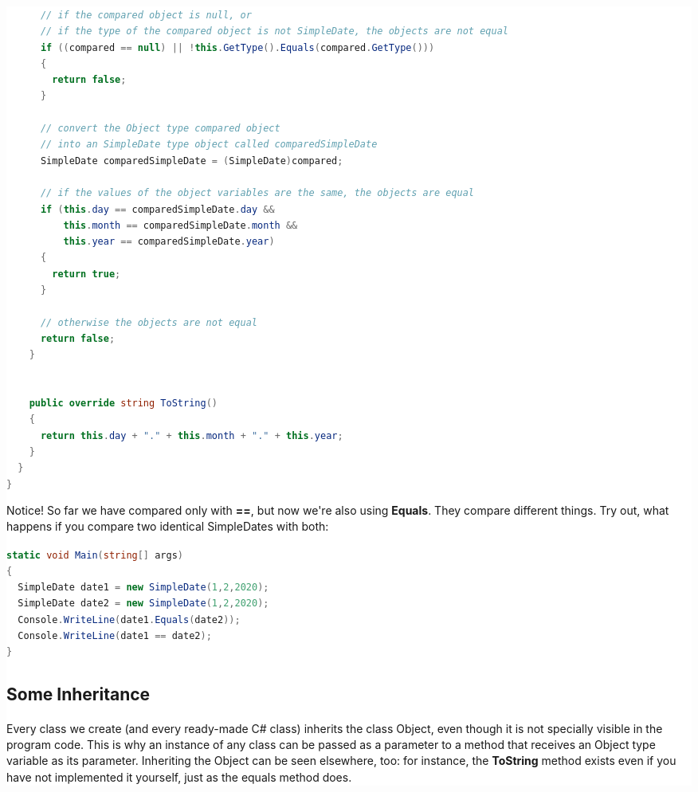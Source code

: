 ```cs
      // if the compared object is null, or
      // if the type of the compared object is not SimpleDate, the objects are not equal
      if ((compared == null) || !this.GetType().Equals(compared.GetType()))
      {
        return false;
      }

      // convert the Object type compared object
      // into an SimpleDate type object called comparedSimpleDate
      SimpleDate comparedSimpleDate = (SimpleDate)compared;

      // if the values of the object variables are the same, the objects are equal
      if (this.day == comparedSimpleDate.day &&
          this.month == comparedSimpleDate.month &&
          this.year == comparedSimpleDate.year)
      {
        return true;
      }

      // otherwise the objects are not equal
      return false;
    }


    public override string ToString()
    {
      return this.day + "." + this.month + "." + this.year;
    }
  }
}
```

Notice! So far we have compared only with **==**, but now we're also using **Equals**. They compare different things. Try out, what happens if you compare two identical SimpleDates with both:

```cs
static void Main(string[] args)
{
  SimpleDate date1 = new SimpleDate(1,2,2020);
  SimpleDate date2 = new SimpleDate(1,2,2020);
  Console.WriteLine(date1.Equals(date2));
  Console.WriteLine(date1 == date2);
}
```


## Some Inheritance

Every class we create (and every ready-made C# class) inherits the class Object, even though it is not specially visible in the program code. This is why an instance of any class can be passed as a parameter to a method that receives an Object type variable as its parameter. Inheriting the Object can be seen elsewhere, too: for instance, the **ToString** method exists even if you have not implemented it yourself, just as the equals method does.
